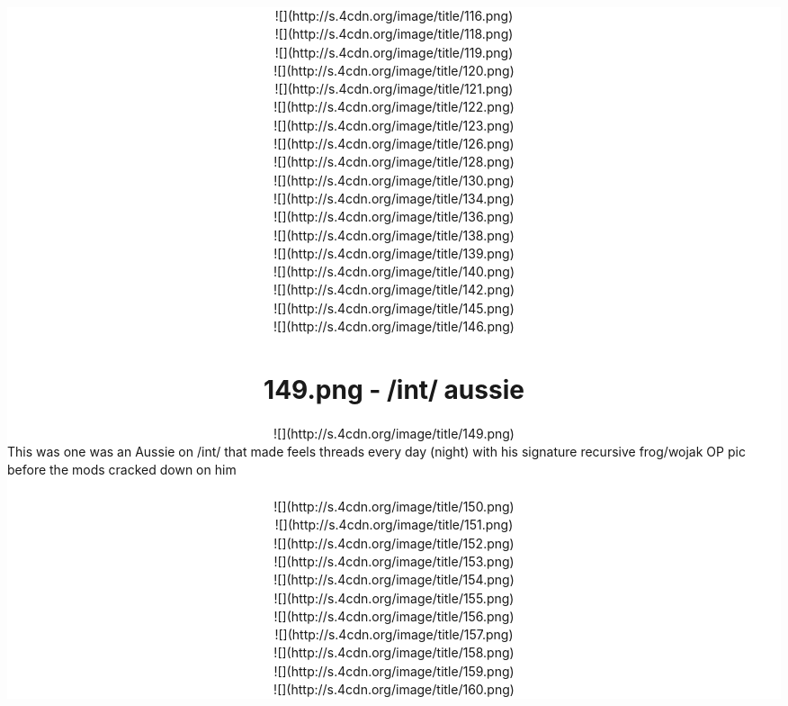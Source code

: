 <center>![](http://s.4cdn.org/image/title/116.png)</center>

<center>![](http://s.4cdn.org/image/title/118.png)</center>

<center>![](http://s.4cdn.org/image/title/119.png)</center>

<center>![](http://s.4cdn.org/image/title/120.png)</center>

<center>![](http://s.4cdn.org/image/title/121.png)</center>

<center>![](http://s.4cdn.org/image/title/122.png)</center>

<center>![](http://s.4cdn.org/image/title/123.png)</center>

<center>![](http://s.4cdn.org/image/title/126.png)</center>

<center>![](http://s.4cdn.org/image/title/128.png)</center>

<center>![](http://s.4cdn.org/image/title/130.png)</center>

<center>![](http://s.4cdn.org/image/title/134.png)</center>

<center>![](http://s.4cdn.org/image/title/136.png)</center>

<center>![](http://s.4cdn.org/image/title/138.png)</center>

<center>![](http://s.4cdn.org/image/title/139.png)</center>

<center>![](http://s.4cdn.org/image/title/140.png)</center>

<center>![](http://s.4cdn.org/image/title/142.png)</center>

<center>![](http://s.4cdn.org/image/title/145.png)</center>

<center>![](http://s.4cdn.org/image/title/146.png)</center>

<center><h1>149.png - /int/ aussie</h1></center>
<center>![](http://s.4cdn.org/image/title/149.png)</center>
This was one was an Aussie on /int/ that made feels threads every day (night) with his signature recursive frog/wojak OP pic before the mods cracked down on him
<br>
<br>
<center>![](http://s.4cdn.org/image/title/150.png)</center>

<center>![](http://s.4cdn.org/image/title/151.png)</center>

<center>![](http://s.4cdn.org/image/title/152.png)</center>

<center>![](http://s.4cdn.org/image/title/153.png)</center>

<center>![](http://s.4cdn.org/image/title/154.png)</center>

<center>![](http://s.4cdn.org/image/title/155.png)</center>

<center>![](http://s.4cdn.org/image/title/156.png)</center>

<center>![](http://s.4cdn.org/image/title/157.png)</center>

<center>![](http://s.4cdn.org/image/title/158.png)</center>

<center>![](http://s.4cdn.org/image/title/159.png)</center>

<center>![](http://s.4cdn.org/image/title/160.png)</center>
